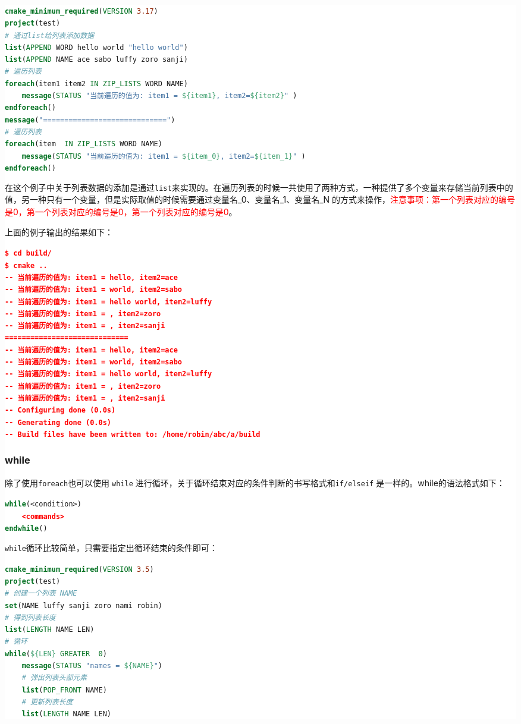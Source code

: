 ```cmake
cmake_minimum_required(VERSION 3.17)
project(test)
# 通过list给列表添加数据
list(APPEND WORD hello world "hello world")
list(APPEND NAME ace sabo luffy zoro sanji)
# 遍历列表
foreach(item1 item2 IN ZIP_LISTS WORD NAME)
    message(STATUS "当前遍历的值为: item1 = ${item1}, item2=${item2}" )
endforeach()
message("=============================")
# 遍历列表
foreach(item  IN ZIP_LISTS WORD NAME)
    message(STATUS "当前遍历的值为: item1 = ${item_0}, item2=${item_1}" )
endforeach()
```


在这个例子中关于列表数据的添加是通过`list`来实现的。在遍历列表的时候一共使用了两种方式，一种提供了多个变量来存储当前列表中的值，另一种只有一个变量，但是实际取值的时候需要通过变量名_0、变量名_1、变量名_N 的方式来操作，<font color=#ff0000>注意事项：第一个列表对应的编号是0，第一个列表对应的编号是0，第一个列表对应的编号是0</font>。

上面的例子输出的结果如下：

```cmake
$ cd build/
$ cmake ..
-- 当前遍历的值为: item1 = hello, item2=ace
-- 当前遍历的值为: item1 = world, item2=sabo
-- 当前遍历的值为: item1 = hello world, item2=luffy
-- 当前遍历的值为: item1 = , item2=zoro
-- 当前遍历的值为: item1 = , item2=sanji
=============================
-- 当前遍历的值为: item1 = hello, item2=ace
-- 当前遍历的值为: item1 = world, item2=sabo
-- 当前遍历的值为: item1 = hello world, item2=luffy
-- 当前遍历的值为: item1 = , item2=zoro
-- 当前遍历的值为: item1 = , item2=sanji
-- Configuring done (0.0s)
-- Generating done (0.0s)
-- Build files have been written to: /home/robin/abc/a/build
```

### while

除了使用`foreach`也可以使用 `while` 进行循环，关于循环结束对应的条件判断的书写格式和`if/elseif` 是一样的。while的语法格式如下：

```cmake
while(<condition>)
    <commands>
endwhile()
```

`while`循环比较简单，只需要指定出循环结束的条件即可：

```cmake
cmake_minimum_required(VERSION 3.5)
project(test)
# 创建一个列表 NAME
set(NAME luffy sanji zoro nami robin)
# 得到列表长度
list(LENGTH NAME LEN)
# 循环
while(${LEN} GREATER  0)
    message(STATUS "names = ${NAME}")
    # 弹出列表头部元素
    list(POP_FRONT NAME)
    # 更新列表长度
    list(LENGTH NAME LEN)
```